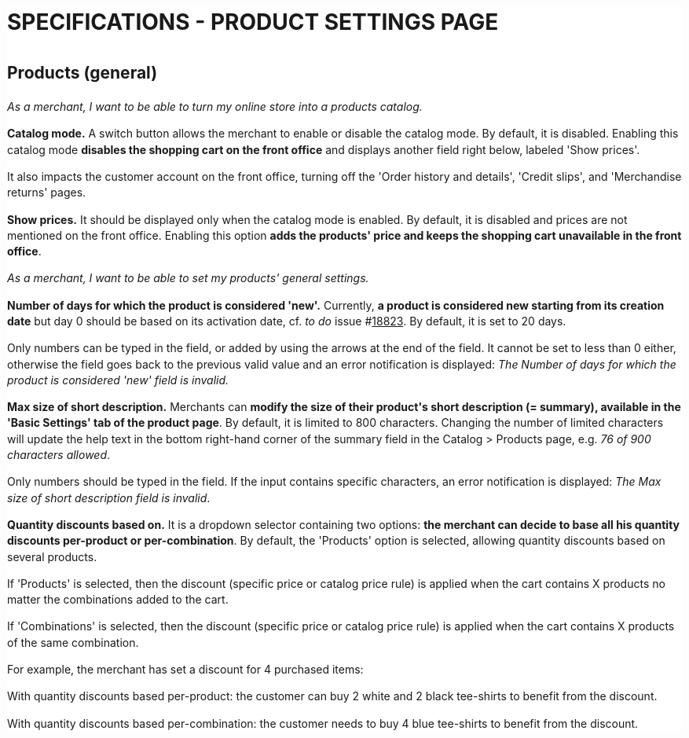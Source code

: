 # **SPECIFICATIONS - PRODUCT SETTINGS PAGE**


## Products (general)

_As a merchant, I want to be able to turn my online store into a products catalog._

**Catalog mode.** A switch button allows the merchant to enable or disable the catalog mode. By default, it is disabled. Enabling this catalog mode **disables the shopping cart on the front office** and displays another field right below, labeled 'Show prices'.

It also impacts the customer account on the front office, turning off the 'Order history and details', 'Credit slips', and 'Merchandise returns' pages.

**Show prices.** It should be displayed only when the catalog mode is enabled. By default, it is disabled and prices are not mentioned on the front office. Enabling this option **adds the products' price and keeps the shopping cart unavailable in the front office**.


_As a merchant, I want to be able to set my products' general settings._

**Number of days for which the product is considered 'new'.** Currently, **a product is considered new starting from its creation date** but day 0 should be based on its activation date, cf. _to do_ issue #[18823](https://github.com/PrestaShop/PrestaShop/issues/18823). By default, it is set to 20 days.

Only numbers can be typed in the field, or added by using the arrows at the end of the field. It cannot be set to less than 0 either, otherwise the field goes back to the previous valid value and an error notification is displayed: _The Number of days for which the product is considered 'new' field is invalid._

**Max size of short description.** Merchants can **modify the size of their product's short description (= summary), available in the 'Basic Settings' tab of the product page**. By default, it is limited to 800 characters. Changing the number of limited characters will update the help text in the bottom right-hand corner of the summary field in the Catalog > Products page, e.g. _76 of 900 characters allowed_.

Only numbers should be typed in the field. If the input contains specific characters, an error notification is displayed: _The Max size of short description field is invalid_.

**Quantity discounts based on.** It is a dropdown selector containing two options: **the merchant can decide to base all his quantity discounts per-product or per-combination**. By default, the 'Products' option is selected, allowing quantity discounts based on several products. 

If 'Products' is selected, then the discount (specific price or catalog price rule) is applied when the cart contains X products no matter the combinations added to the cart.

If 'Combinations' is selected, then the discount (specific price or catalog price rule) is applied when the cart contains X products of the same combination.

For example, the merchant has set a discount for 4 purchased items:

With quantity discounts based per-product: the customer can buy 2 white and 2 black tee-shirts to benefit from the discount.
 
With quantity discounts based per-combination: the customer needs to buy 4 blue tee-shirts to benefit from the discount. 
